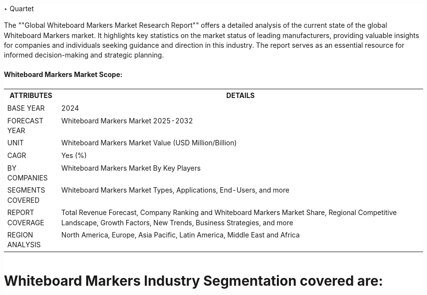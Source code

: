 ‣ Quartet

The ""Global Whiteboard Markers Market Research Report"" offers a detailed analysis of the current state of the global Whiteboard Markers market. It highlights key statistics on the market status of leading manufacturers, providing valuable insights for companies and individuals seeking guidance and direction in this industry. The report serves as an essential resource for informed decision-making and strategic planning.

<h4>Whiteboard Markers Market Scope:</h4>
<table>
<tr>
<th>ATTRIBUTES</th>
<th>DETAILS</th>
</tr>
<tr>
<td>BASE YEAR</td>
<td>2024</td>
</tr>
<tr>
<td>FORECAST YEAR</td>
<td>Whiteboard Markers Market 2025-2032</td>
</tr>
<tr>
<td>UNIT</td>
<td>Whiteboard Markers Market Value (USD Million/Billion)</td>
<tr>
<td>CAGR</td>
<td>Yes (%)</td>
</tr>
</tr>
<tr>
<td>BY COMPANIES</td>
<td>Whiteboard Markers Market By Key Players</td>
</tr>
<tr>
<td>SEGMENTS COVERED</td>
<td>Whiteboard Markers Market Types, Applications, End-Users, and more</td>
</tr>
<tr>
<td>REPORT COVERAGE</td>
<td>Total Revenue Forecast, Company Ranking and Whiteboard Markers Market Share, Regional Competitive Landscape, Growth Factors, New Trends, Business Strategies, and more</td>
</tr>
<tr>
<td>REGION ANALYSIS</td>
<td>North America, Europe, Asia Pacific, Latin America, Middle East and Africa</td>
</tr>
</table>

# <strong>Whiteboard Markers Industry Segmentation covered are:</strong>
